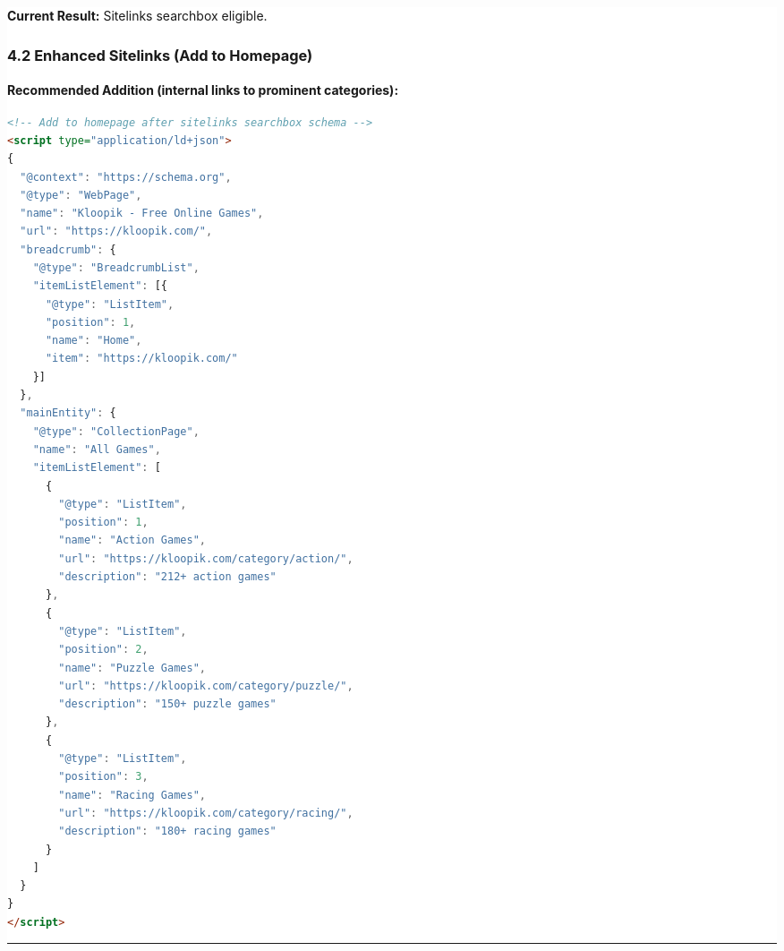 **Current Result:** Sitelinks searchbox eligible.

### 4.2 Enhanced Sitelinks (Add to Homepage)

**Recommended Addition (internal links to prominent categories):**

```html
<!-- Add to homepage after sitelinks searchbox schema -->
<script type="application/ld+json">
{
  "@context": "https://schema.org",
  "@type": "WebPage",
  "name": "Kloopik - Free Online Games",
  "url": "https://kloopik.com/",
  "breadcrumb": {
    "@type": "BreadcrumbList",
    "itemListElement": [{
      "@type": "ListItem",
      "position": 1,
      "name": "Home",
      "item": "https://kloopik.com/"
    }]
  },
  "mainEntity": {
    "@type": "CollectionPage",
    "name": "All Games",
    "itemListElement": [
      {
        "@type": "ListItem",
        "position": 1,
        "name": "Action Games",
        "url": "https://kloopik.com/category/action/",
        "description": "212+ action games"
      },
      {
        "@type": "ListItem",
        "position": 2,
        "name": "Puzzle Games",
        "url": "https://kloopik.com/category/puzzle/",
        "description": "150+ puzzle games"
      },
      {
        "@type": "ListItem",
        "position": 3,
        "name": "Racing Games",
        "url": "https://kloopik.com/category/racing/",
        "description": "180+ racing games"
      }
    ]
  }
}
</script>
```

---